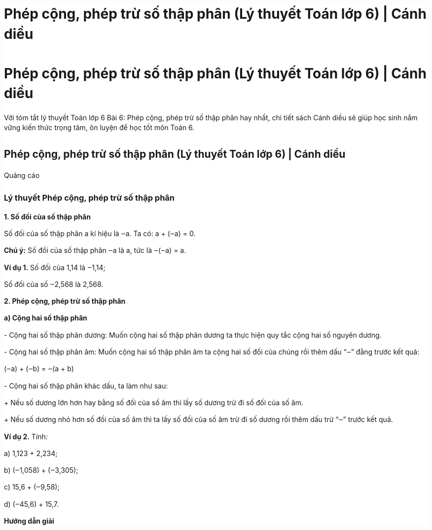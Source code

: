 # Phép cộng, phép trừ số thập phân (Lý thuyết Toán lớp 6) | Cánh diều

# Phép cộng, phép trừ số thập phân (Lý thuyết Toán lớp 6) | Cánh diều

Với tóm tắt lý thuyết Toán lớp 6 Bài 6: Phép cộng, phép trừ số thập phân hay nhất, chi tiết sách Cánh diều sẽ giúp học sinh nắm vững kiến thức trọng tâm, ôn luyện để học tốt môn Toán 6.

## Phép cộng, phép trừ số thập phân (Lý thuyết Toán lớp 6) | Cánh diều

Quảng cáo

### **Lý thuyết Phép cộng, phép trừ số thập phân**

**1\. Số đối của số thập phân**

Số đối của số thập phân a kí hiệu là ‒a. Ta có: a + (‒a) = 0.

**Chú ý:** Số đối của số thập phân ‒a là a, tức là ‒(‒a) = a.

**Ví dụ 1.** Số đối của 1,14 là ‒1,14;

Số đối của số ‒2,568 là 2,568.

**2\. Phép cộng, phép trừ số thập phân**

**a) Cộng hai số thập phân**

\- Cộng hai số thập phân dương: Muốn cộng hai số thập phân dương ta thực hiện quy tắc cộng hai số nguyên dương.

\- Cộng hai số thập phân âm: Muốn cộng hai số thập phân âm ta cộng hai số đối của chúng rồi thêm dấu “‒” đằng trước kết quả:

(‒a) + (‒b) = ‒(a + b)

\- Cộng hai số thập phân khác dấu, ta làm như sau:

\+ Nếu số dương lớn hơn hay bằng số đối của số âm thì lấy số dương trừ đi số đối của số âm.

\+ Nếu số dương nhỏ hơn số đối của số âm thì ta lấy số đối của số âm trừ đi số dương rồi thêm dấu trừ “‒” trước kết quả.

**Ví dụ 2.** Tính:

a) 1,123 + 2,234;

b) (‒1,058) + (‒3,305);

c) 15,6 + (‒9,58);

d) (‒45,6) + 15,7.

**Hướng dẫn giải**
